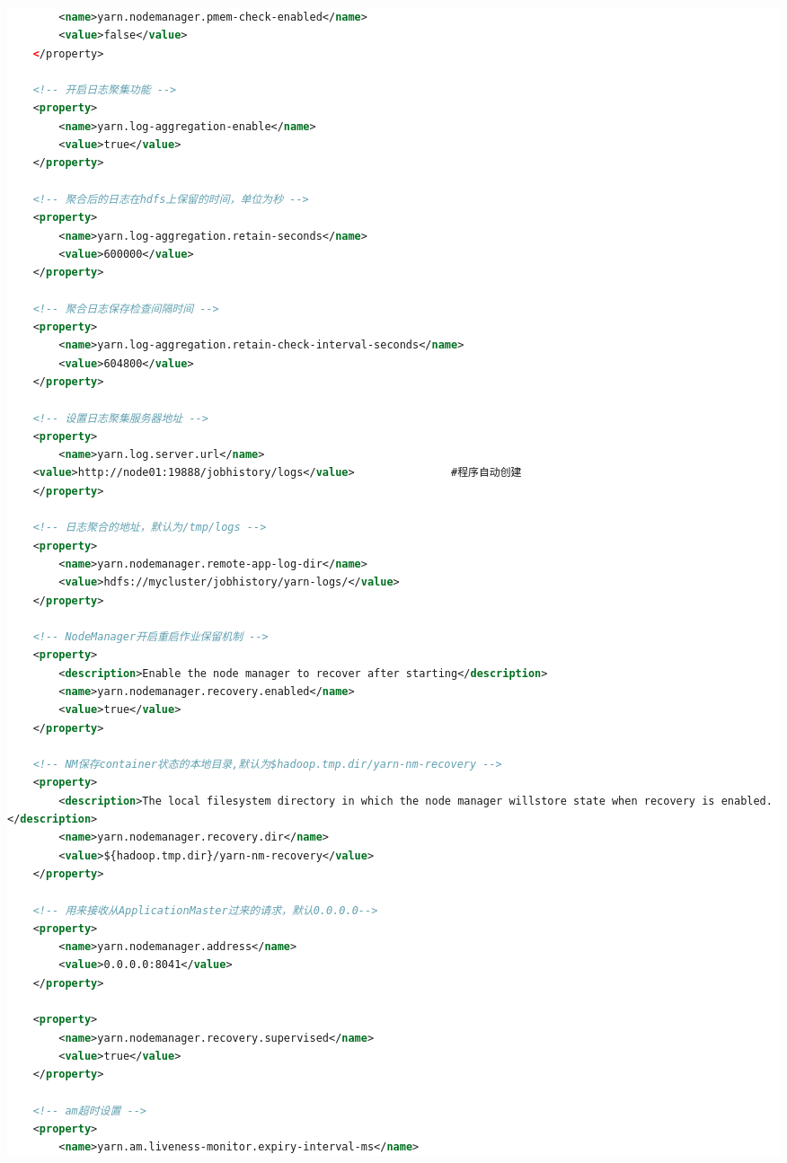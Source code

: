 ``` xml
        <name>yarn.nodemanager.pmem-check-enabled</name>
        <value>false</value>
    </property>
    
    <!-- 开启日志聚集功能 -->
    <property>
        <name>yarn.log-aggregation-enable</name>     
        <value>true</value>
    </property>
    
    <!-- 聚合后的日志在hdfs上保留的时间，单位为秒 -->
    <property>
        <name>yarn.log-aggregation.retain-seconds</name>                  
        <value>600000</value>
    </property>
    
    <!-- 聚合日志保存检查间隔时间 -->
    <property>
        <name>yarn.log-aggregation.retain-check-interval-seconds</name>
        <value>604800</value>
    </property>
    
    <!-- 设置日志聚集服务器地址 -->
    <property>
        <name>yarn.log.server.url</name>
	<value>http://node01:19888/jobhistory/logs</value>               #程序自动创建
    </property>
    
    <!-- 日志聚合的地址，默认为/tmp/logs -->
    <property>
        <name>yarn.nodemanager.remote-app-log-dir</name>
        <value>hdfs://mycluster/jobhistory/yarn-logs/</value>     
    </property>

    <!-- NodeManager开启重启作业保留机制 -->
    <property>
        <description>Enable the node manager to recover after starting</description>
        <name>yarn.nodemanager.recovery.enabled</name>
        <value>true</value>
    </property>
    
    <!-- NM保存container状态的本地目录,默认为$hadoop.tmp.dir/yarn-nm-recovery -->
    <property>
        <description>The local filesystem directory in which the node manager willstore state when recovery is enabled.</description>
        <name>yarn.nodemanager.recovery.dir</name>
        <value>${hadoop.tmp.dir}/yarn-nm-recovery</value>
    </property>
    
    <!-- 用来接收从ApplicationMaster过来的请求，默认0.0.0.0-->
    <property>
        <name>yarn.nodemanager.address</name>
        <value>0.0.0.0:8041</value>
    </property>
    
    <property>
        <name>yarn.nodemanager.recovery.supervised</name>
        <value>true</value>
    </property>

    <!-- am超时设置 -->
    <property>
        <name>yarn.am.liveness-monitor.expiry-interval-ms</name>
```
